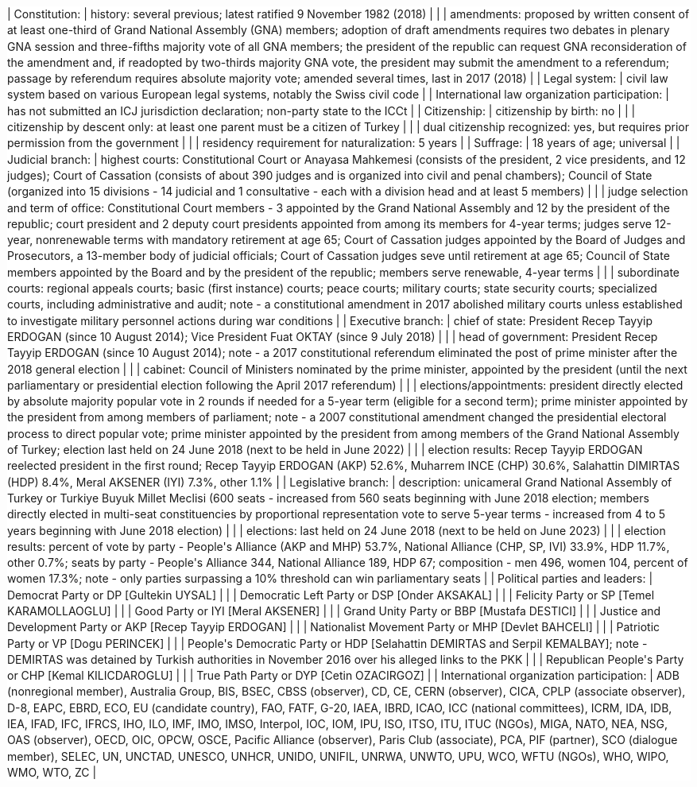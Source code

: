 | Constitution: | history: several previous; latest ratified 9 November 1982 (2018) |
| | amendments: proposed by written consent of at least one-third of Grand National Assembly (GNA) members; adoption of draft amendments requires two debates in plenary GNA session and three-fifths majority vote of all GNA members; the president of the republic can request GNA reconsideration of the amendment and, if readopted by two-thirds majority GNA vote, the president may submit the amendment to a referendum; passage by referendum requires absolute majority vote; amended several times, last in 2017 (2018) |
| Legal system: | civil law system based on various European legal systems, notably the Swiss civil code |
| International law organization participation: | has not submitted an ICJ jurisdiction declaration; non-party state to the ICCt |
| Citizenship: | citizenship by birth: no |
| | citizenship by descent only: at least one parent must be a citizen of Turkey |
| | dual citizenship recognized: yes, but requires prior permission from the government |
| | residency requirement for naturalization: 5 years |
| Suffrage: | 18 years of age; universal |
| Judicial branch: | highest courts: Constitutional Court or Anayasa Mahkemesi (consists of the president, 2 vice presidents, and 12 judges); Court of Cassation (consists of about 390 judges and is organized into civil and penal chambers); Council of State (organized into 15 divisions - 14 judicial and 1 consultative - each with a division head and at least 5 members) |
| | judge selection and term of office: Constitutional Court members - 3 appointed by the Grand National Assembly and 12 by the president of the republic; court president and 2 deputy court presidents appointed from among its members for 4-year terms; judges serve 12-year, nonrenewable terms with mandatory retirement at age 65; Court of Cassation judges appointed by the Board of Judges and Prosecutors, a 13-member body of judicial officials; Court of Cassation judges seve until retirement at age 65; Council of State members appointed by the Board and by the president of the republic; members serve renewable, 4-year terms |
| | subordinate courts: regional appeals courts; basic (first instance) courts; peace courts; military courts; state security courts; specialized courts, including administrative and audit; note - a constitutional amendment in 2017 abolished military courts unless established to investigate military personnel actions during war conditions |
| Executive branch: | chief of state: President Recep Tayyip ERDOGAN (since 10 August 2014); Vice President Fuat OKTAY (since 9 July 2018) |
| | head of government: President Recep Tayyip ERDOGAN (since 10 August 2014); note - a 2017 constitutional referendum eliminated the post of prime minister after the 2018 general election |
| | cabinet: Council of Ministers nominated by the prime minister, appointed by the president (until the next parliamentary or presidential election following the April 2017 referendum) |
| | elections/appointments: president directly elected by absolute majority popular vote in 2 rounds if needed for a 5-year term (eligible for a second term); prime minister appointed by the president from among members of parliament; note - a 2007 constitutional amendment changed the presidential electoral process to direct popular vote; prime minister appointed by the president from among members of the Grand National Assembly of Turkey; election last held on 24 June 2018 (next to be held in June 2022) |
| | election results: Recep Tayyip ERDOGAN reelected president in the first round; Recep Tayyip ERDOGAN (AKP) 52.6%, Muharrem INCE (CHP) 30.6%, Salahattin DIMIRTAS (HDP) 8.4%, Meral AKSENER (IYI) 7.3%, other 1.1% |
| Legislative branch: | description: unicameral Grand National Assembly of Turkey or Turkiye Buyuk Millet Meclisi (600 seats - increased from 560 seats beginning with June 2018 election; members directly elected in multi-seat constituencies by proportional representation vote to serve 5-year terms - increased from 4 to 5 years beginning with June 2018 election) |
| | elections: last held on 24 June 2018 (next to be held on June 2023) |
| | election results: percent of vote by party - People's Alliance (AKP and MHP) 53.7%, National Alliance (CHP, SP, IVI) 33.9%, HDP 11.7%, other 0.7%; seats by party - People's Alliance 344, National Alliance 189, HDP 67; composition - men 496, women 104, percent of women 17.3%; note - only parties surpassing a 10% threshold can win parliamentary seats |
| Political parties and leaders: | Democrat Party or DP [Gultekin UYSAL] |
| | Democratic Left Party or DSP [Onder AKSAKAL] |
| | Felicity Party or SP [Temel KARAMOLLAOGLU] |
| | Good Party or IYI [Meral AKSENER] |
| | Grand Unity Party or BBP [Mustafa DESTICI] |
| | Justice and Development Party or AKP [Recep Tayyip ERDOGAN] |
| | Nationalist Movement Party or MHP [Devlet BAHCELI] |
| | Patriotic Party or VP [Dogu PERINCEK] |
| | People's Democratic Party or HDP [Selahattin DEMIRTAS and Serpil KEMALBAY]; note - DEMIRTAS was detained by Turkish authorities in November 2016 over his alleged links to the PKK |
| | Republican People's Party or CHP [Kemal KILICDAROGLU] |
| | True Path Party or DYP [Cetin OZACIRGOZ] |
| International organization participation: | ADB (nonregional member), Australia Group, BIS, BSEC, CBSS (observer), CD, CE, CERN (observer), CICA, CPLP (associate observer), D-8, EAPC, EBRD, ECO, EU (candidate country), FAO, FATF, G-20, IAEA, IBRD, ICAO, ICC (national committees), ICRM, IDA, IDB, IEA, IFAD, IFC, IFRCS, IHO, ILO, IMF, IMO, IMSO, Interpol, IOC, IOM, IPU, ISO, ITSO, ITU, ITUC (NGOs), MIGA, NATO, NEA, NSG, OAS (observer), OECD, OIC, OPCW, OSCE, Pacific Alliance (observer), Paris Club (associate), PCA, PIF (partner), SCO (dialogue member), SELEC, UN, UNCTAD, UNESCO, UNHCR, UNIDO, UNIFIL, UNRWA, UNWTO, UPU, WCO, WFTU (NGOs), WHO, WIPO, WMO, WTO, ZC |